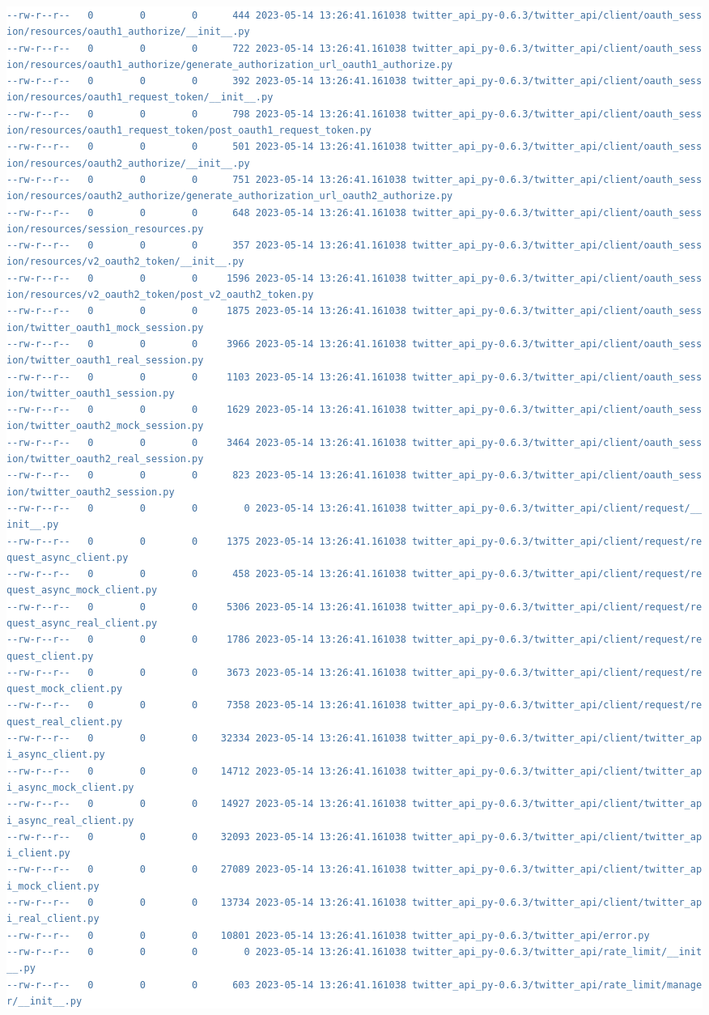 ```diff
--rw-r--r--   0        0        0      444 2023-05-14 13:26:41.161038 twitter_api_py-0.6.3/twitter_api/client/oauth_session/resources/oauth1_authorize/__init__.py
--rw-r--r--   0        0        0      722 2023-05-14 13:26:41.161038 twitter_api_py-0.6.3/twitter_api/client/oauth_session/resources/oauth1_authorize/generate_authorization_url_oauth1_authorize.py
--rw-r--r--   0        0        0      392 2023-05-14 13:26:41.161038 twitter_api_py-0.6.3/twitter_api/client/oauth_session/resources/oauth1_request_token/__init__.py
--rw-r--r--   0        0        0      798 2023-05-14 13:26:41.161038 twitter_api_py-0.6.3/twitter_api/client/oauth_session/resources/oauth1_request_token/post_oauth1_request_token.py
--rw-r--r--   0        0        0      501 2023-05-14 13:26:41.161038 twitter_api_py-0.6.3/twitter_api/client/oauth_session/resources/oauth2_authorize/__init__.py
--rw-r--r--   0        0        0      751 2023-05-14 13:26:41.161038 twitter_api_py-0.6.3/twitter_api/client/oauth_session/resources/oauth2_authorize/generate_authorization_url_oauth2_authorize.py
--rw-r--r--   0        0        0      648 2023-05-14 13:26:41.161038 twitter_api_py-0.6.3/twitter_api/client/oauth_session/resources/session_resources.py
--rw-r--r--   0        0        0      357 2023-05-14 13:26:41.161038 twitter_api_py-0.6.3/twitter_api/client/oauth_session/resources/v2_oauth2_token/__init__.py
--rw-r--r--   0        0        0     1596 2023-05-14 13:26:41.161038 twitter_api_py-0.6.3/twitter_api/client/oauth_session/resources/v2_oauth2_token/post_v2_oauth2_token.py
--rw-r--r--   0        0        0     1875 2023-05-14 13:26:41.161038 twitter_api_py-0.6.3/twitter_api/client/oauth_session/twitter_oauth1_mock_session.py
--rw-r--r--   0        0        0     3966 2023-05-14 13:26:41.161038 twitter_api_py-0.6.3/twitter_api/client/oauth_session/twitter_oauth1_real_session.py
--rw-r--r--   0        0        0     1103 2023-05-14 13:26:41.161038 twitter_api_py-0.6.3/twitter_api/client/oauth_session/twitter_oauth1_session.py
--rw-r--r--   0        0        0     1629 2023-05-14 13:26:41.161038 twitter_api_py-0.6.3/twitter_api/client/oauth_session/twitter_oauth2_mock_session.py
--rw-r--r--   0        0        0     3464 2023-05-14 13:26:41.161038 twitter_api_py-0.6.3/twitter_api/client/oauth_session/twitter_oauth2_real_session.py
--rw-r--r--   0        0        0      823 2023-05-14 13:26:41.161038 twitter_api_py-0.6.3/twitter_api/client/oauth_session/twitter_oauth2_session.py
--rw-r--r--   0        0        0        0 2023-05-14 13:26:41.161038 twitter_api_py-0.6.3/twitter_api/client/request/__init__.py
--rw-r--r--   0        0        0     1375 2023-05-14 13:26:41.161038 twitter_api_py-0.6.3/twitter_api/client/request/request_async_client.py
--rw-r--r--   0        0        0      458 2023-05-14 13:26:41.161038 twitter_api_py-0.6.3/twitter_api/client/request/request_async_mock_client.py
--rw-r--r--   0        0        0     5306 2023-05-14 13:26:41.161038 twitter_api_py-0.6.3/twitter_api/client/request/request_async_real_client.py
--rw-r--r--   0        0        0     1786 2023-05-14 13:26:41.161038 twitter_api_py-0.6.3/twitter_api/client/request/request_client.py
--rw-r--r--   0        0        0     3673 2023-05-14 13:26:41.161038 twitter_api_py-0.6.3/twitter_api/client/request/request_mock_client.py
--rw-r--r--   0        0        0     7358 2023-05-14 13:26:41.161038 twitter_api_py-0.6.3/twitter_api/client/request/request_real_client.py
--rw-r--r--   0        0        0    32334 2023-05-14 13:26:41.161038 twitter_api_py-0.6.3/twitter_api/client/twitter_api_async_client.py
--rw-r--r--   0        0        0    14712 2023-05-14 13:26:41.161038 twitter_api_py-0.6.3/twitter_api/client/twitter_api_async_mock_client.py
--rw-r--r--   0        0        0    14927 2023-05-14 13:26:41.161038 twitter_api_py-0.6.3/twitter_api/client/twitter_api_async_real_client.py
--rw-r--r--   0        0        0    32093 2023-05-14 13:26:41.161038 twitter_api_py-0.6.3/twitter_api/client/twitter_api_client.py
--rw-r--r--   0        0        0    27089 2023-05-14 13:26:41.161038 twitter_api_py-0.6.3/twitter_api/client/twitter_api_mock_client.py
--rw-r--r--   0        0        0    13734 2023-05-14 13:26:41.161038 twitter_api_py-0.6.3/twitter_api/client/twitter_api_real_client.py
--rw-r--r--   0        0        0    10801 2023-05-14 13:26:41.161038 twitter_api_py-0.6.3/twitter_api/error.py
--rw-r--r--   0        0        0        0 2023-05-14 13:26:41.161038 twitter_api_py-0.6.3/twitter_api/rate_limit/__init__.py
--rw-r--r--   0        0        0      603 2023-05-14 13:26:41.161038 twitter_api_py-0.6.3/twitter_api/rate_limit/manager/__init__.py
```